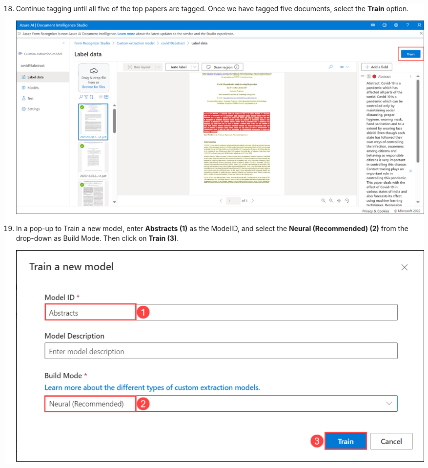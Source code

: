 18. Continue tagging until all five of the top papers are tagged. Once we have tagged five documents, select the **Train** option.
    
    ![The first five PDFs have been tagged](media/L2-T6-S18.png)

19. In a pop-up to Train a new model, enter **Abstracts (1)** as the ModelID, and select the **Neural (Recommended) (2)** from the drop-down as Build Mode. Then click on **Train (3)**.

    ![The option to train a model has been selected](media/form-model.png)

